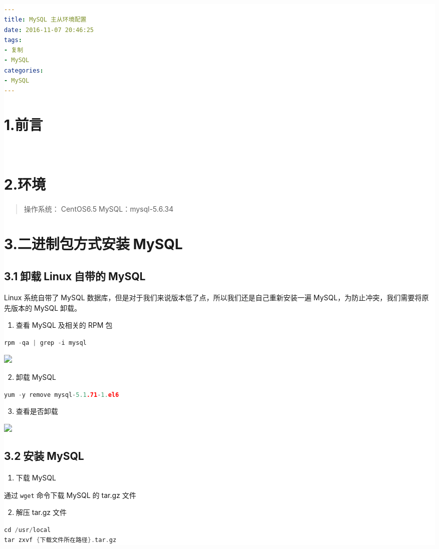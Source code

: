 ```yaml
---
title: MySQL 主从环境配置
date: 2016-11-07 20:46:25
tags:
- 复制
- MySQL
categories:
- MySQL
---
```


# 1.前言
　　
# 2.环境

>操作系统： CentOS6.5
>MySQL：mysql-5.6.34

# 3.二进制包方式安装 MySQL

## 3.1 卸载 Linux 自带的 MySQL

Linux 系统自带了 MySQL 数据库，但是对于我们来说版本低了点，所以我们还是自己重新安装一遍 MySQL，为防止冲突，我们需要将原先版本的 MySQL 卸载。

1. 查看 MySQL 及相关的 RPM 包

```c
rpm -qa | grep -i mysql
```

![](http://oc4wmeyj8.bkt.clouddn.com/%E6%9F%A5%E8%AF%A2%E8%87%AA%E5%B8%A6mysql.PNG)

2. 卸载 MySQL

```c
yum -y remove mysql-5.1.71-1.el6
```

3. 查看是否卸载

![](http://oc4wmeyj8.bkt.clouddn.com/%E5%8D%B8%E8%BD%BDmysql%E5%90%8E.PNG)

## 3.2 安装 MySQL

1. 下载 MySQL

通过 `wget` 命令下载 MySQL 的 tar.gz 文件

2. 解压 tar.gz 文件

```c
cd /usr/local
tar zxvf {下载文件所在路径}.tar.gz
```
